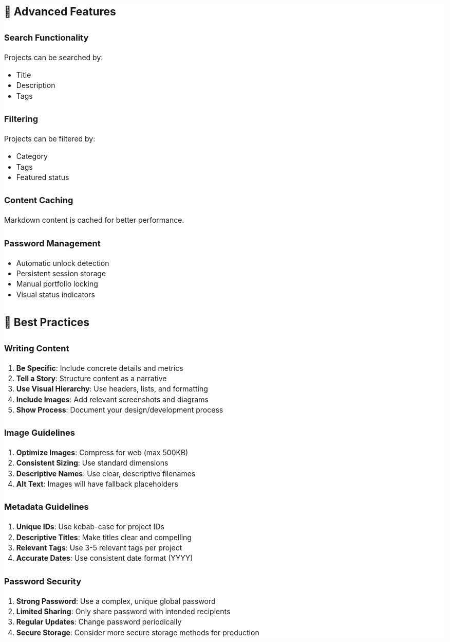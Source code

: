 ## 🔧 Advanced Features

### Search Functionality
Projects can be searched by:
- Title
- Description
- Tags

### Filtering
Projects can be filtered by:
- Category
- Tags
- Featured status

### Content Caching
Markdown content is cached for better performance.

### Password Management
- Automatic unlock detection
- Persistent session storage
- Manual portfolio locking
- Visual status indicators

## 🚀 Best Practices

### Writing Content
1. **Be Specific**: Include concrete details and metrics
2. **Tell a Story**: Structure content as a narrative
3. **Use Visual Hierarchy**: Use headers, lists, and formatting
4. **Include Images**: Add relevant screenshots and diagrams
5. **Show Process**: Document your design/development process

### Image Guidelines
1. **Optimize Images**: Compress for web (max 500KB)
2. **Consistent Sizing**: Use standard dimensions
3. **Descriptive Names**: Use clear, descriptive filenames
4. **Alt Text**: Images will have fallback placeholders

### Metadata Guidelines
1. **Unique IDs**: Use kebab-case for project IDs
2. **Descriptive Titles**: Make titles clear and compelling
3. **Relevant Tags**: Use 3-5 relevant tags per project
4. **Accurate Dates**: Use consistent date format (YYYY)

### Password Security
1. **Strong Password**: Use a complex, unique global password
2. **Limited Sharing**: Only share password with intended recipients
3. **Regular Updates**: Change password periodically
4. **Secure Storage**: Consider more secure storage methods for production
